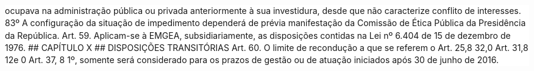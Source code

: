 ocupava na administração pública ou privada anteriormente à sua investidura, desde que não caracterize conflito de interesses. 83º A configuração da situação de impedimento dependerá de prévia manifestação da Comissão de Ética Pública da Presidência da República. Art. 59. Aplicam-se à EMGEA, subsidiariamente, as disposições contidas na Lei nº 6.404 de 15 de dezembro de 1976. ## CAPÍTULO X ## DISPOSIÇÕES TRANSITÓRIAS Art. 60. O limite de recondução a que se referem o Art. 25,8 32,0 Art. 31,8 12e 0 Art. 37, 8 1º, somente será considerado para os prazos de gestão ou de atuação iniciados após 30 de junho de 2016.

